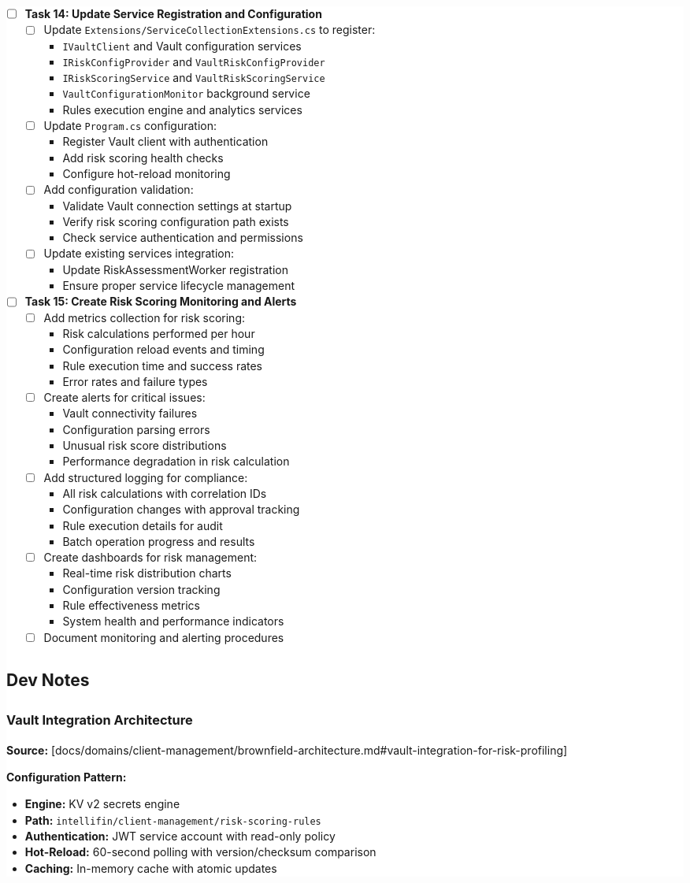 - [ ] **Task 14: Update Service Registration and Configuration**
  - [ ] Update `Extensions/ServiceCollectionExtensions.cs` to register:
    - `IVaultClient` and Vault configuration services
    - `IRiskConfigProvider` and `VaultRiskConfigProvider`
    - `IRiskScoringService` and `VaultRiskScoringService`
    - `VaultConfigurationMonitor` background service
    - Rules execution engine and analytics services
  - [ ] Update `Program.cs` configuration:
    - Register Vault client with authentication
    - Add risk scoring health checks
    - Configure hot-reload monitoring
  - [ ] Add configuration validation:
    - Validate Vault connection settings at startup
    - Verify risk scoring configuration path exists
    - Check service authentication and permissions
  - [ ] Update existing services integration:
    - Update RiskAssessmentWorker registration
    - Ensure proper service lifecycle management

- [ ] **Task 15: Create Risk Scoring Monitoring and Alerts**
  - [ ] Add metrics collection for risk scoring:
    - Risk calculations performed per hour
    - Configuration reload events and timing
    - Rule execution time and success rates
    - Error rates and failure types
  - [ ] Create alerts for critical issues:
    - Vault connectivity failures
    - Configuration parsing errors
    - Unusual risk score distributions
    - Performance degradation in risk calculation
  - [ ] Add structured logging for compliance:
    - All risk calculations with correlation IDs
    - Configuration changes with approval tracking
    - Rule execution details for audit
    - Batch operation progress and results
  - [ ] Create dashboards for risk management:
    - Real-time risk distribution charts
    - Configuration version tracking
    - Rule effectiveness metrics
    - System health and performance indicators
  - [ ] Document monitoring and alerting procedures

## Dev Notes

### Vault Integration Architecture
**Source:** [docs/domains/client-management/brownfield-architecture.md#vault-integration-for-risk-profiling]

**Configuration Pattern:**
- **Engine:** KV v2 secrets engine
- **Path:** `intellifin/client-management/risk-scoring-rules`
- **Authentication:** JWT service account with read-only policy
- **Hot-Reload:** 60-second polling with version/checksum comparison
- **Caching:** In-memory cache with atomic updates
